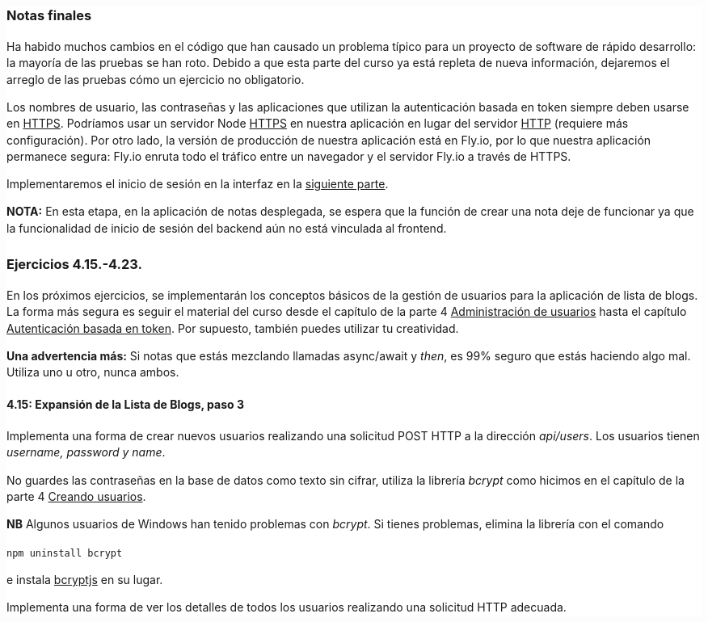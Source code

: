 ### Notas finales

Ha habido muchos cambios en el código que han causado un problema típico para un proyecto de software de rápido desarrollo: la mayoría de las pruebas se han roto. Debido a que esta parte del curso ya está repleta de nueva información, dejaremos el arreglo de las pruebas cómo un ejercicio no obligatorio.

Los nombres de usuario, las contraseñas y las aplicaciones que utilizan la autenticación basada en token siempre deben usarse en [HTTPS](https://es.wikipedia.org/wiki/Protocolo_seguro_de_transferencia_de_hipertexto). Podríamos usar un servidor Node [HTTPS](https://nodejs.org/docs/latest-v18.x/api/https.html) en nuestra aplicación en lugar del servidor [HTTP](https://nodejs.org/docs/latest-v18.x/api/http.html) (requiere más configuración). Por otro lado, la versión de producción de nuestra aplicación está en Fly.io, por lo que nuestra aplicación permanece segura: Fly.io enruta todo el tráfico entre un navegador y el servidor Fly.io a través de HTTPS.

Implementaremos el inicio de sesión en la interfaz en la [siguiente parte](/es/part5).

**NOTA:** En esta etapa, en la aplicación de notas desplegada, se espera que la función de crear una nota deje de funcionar ya que la funcionalidad de inicio de sesión del backend aún no está vinculada al frontend.

</div>

<div class="tasks">

### Ejercicios 4.15.-4.23.

En los próximos ejercicios, se implementarán los conceptos básicos de la gestión de usuarios para la aplicación de lista de blogs. La forma más segura es seguir el material del curso desde el capítulo de la parte 4 [Administración de usuarios](/es/part4/administracion_de_usuarios) hasta el capítulo [Autenticación basada en token](/es/part4/autenticacion_basada_en_token). Por supuesto, también puedes utilizar tu creatividad.

**Una advertencia más:** Si notas que estás mezclando llamadas async/await y _then_, es 99% seguro que estás haciendo algo mal. Utiliza uno u otro, nunca ambos.

#### 4.15: Expansión de la Lista de Blogs, paso 3

Implementa una forma de crear nuevos usuarios realizando una solicitud POST HTTP a la dirección <i>api/users</i>. Los usuarios tienen <i>username, password y name</i>.

No guardes las contraseñas en la base de datos como texto sin cifrar, utiliza la librería <i>bcrypt</i> como hicimos en el capítulo de la parte 4 [Creando usuarios](/es/part4/administracion_de_usuarios#creando-usuarios).

**NB** Algunos usuarios de Windows han tenido problemas con <i>bcrypt</i>. Si tienes problemas, elimina la librería con el comando

```bash
npm uninstall bcrypt 
```

e instala [bcryptjs](https://www.npmjs.com/package/bcryptjs) en su lugar.

Implementa una forma de ver los detalles de todos los usuarios realizando una solicitud HTTP adecuada.
